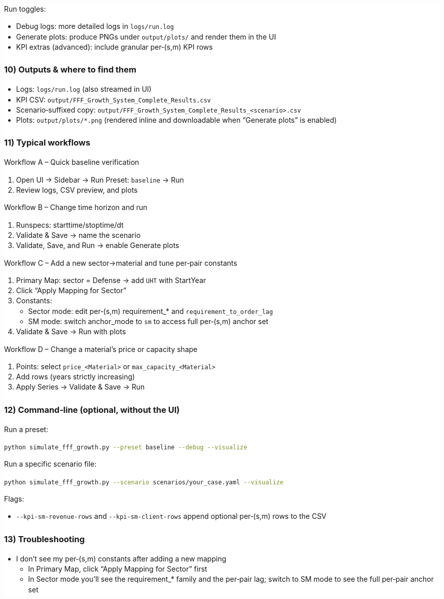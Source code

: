 Run toggles:
- Debug logs: more detailed logs in `logs/run.log`
- Generate plots: produce PNGs under `output/plots/` and render them in the UI
- KPI extras (advanced): include granular per‑(s,m) KPI rows

### 10) Outputs & where to find them
- Logs: `logs/run.log` (also streamed in UI)
- KPI CSV: `output/FFF_Growth_System_Complete_Results.csv`
- Scenario‑suffixed copy: `output/FFF_Growth_System_Complete_Results_<scenario>.csv`
- Plots: `output/plots/*.png` (rendered inline and downloadable when “Generate plots” is enabled)

### 11) Typical workflows

Workflow A – Quick baseline verification
1) Open UI → Sidebar → Run Preset: `baseline` → Run
2) Review logs, CSV preview, and plots

Workflow B – Change time horizon and run
1) Runspecs: starttime/stoptime/dt
2) Validate & Save → name the scenario
3) Validate, Save, and Run → enable Generate plots

Workflow C – Add a new sector→material and tune per‑pair constants
1) Primary Map: sector = Defense → add `UHT` with StartYear
2) Click “Apply Mapping for Sector”
3) Constants:
   - Sector mode: edit per‑(s,m) requirement_* and `requirement_to_order_lag`
   - SM mode: switch anchor_mode to `sm` to access full per‑(s,m) anchor set
4) Validate & Save → Run with plots

Workflow D – Change a material’s price or capacity shape
1) Points: select `price_<Material>` or `max_capacity_<Material>`
2) Add rows (years strictly increasing)
3) Apply Series → Validate & Save → Run

### 12) Command‑line (optional, without the UI)
Run a preset:
```bash
python simulate_fff_growth.py --preset baseline --debug --visualize
```
Run a specific scenario file:
```bash
python simulate_fff_growth.py --scenario scenarios/your_case.yaml --visualize
```
Flags:
- `--kpi-sm-revenue-rows` and `--kpi-sm-client-rows` append optional per‑(s,m) rows to the CSV

### 13) Troubleshooting
- I don’t see my per‑(s,m) constants after adding a new mapping
  - In Primary Map, click “Apply Mapping for Sector” first
  - In Sector mode you’ll see the requirement_* family and the per‑pair lag; switch to SM mode to see the full per‑pair anchor set
